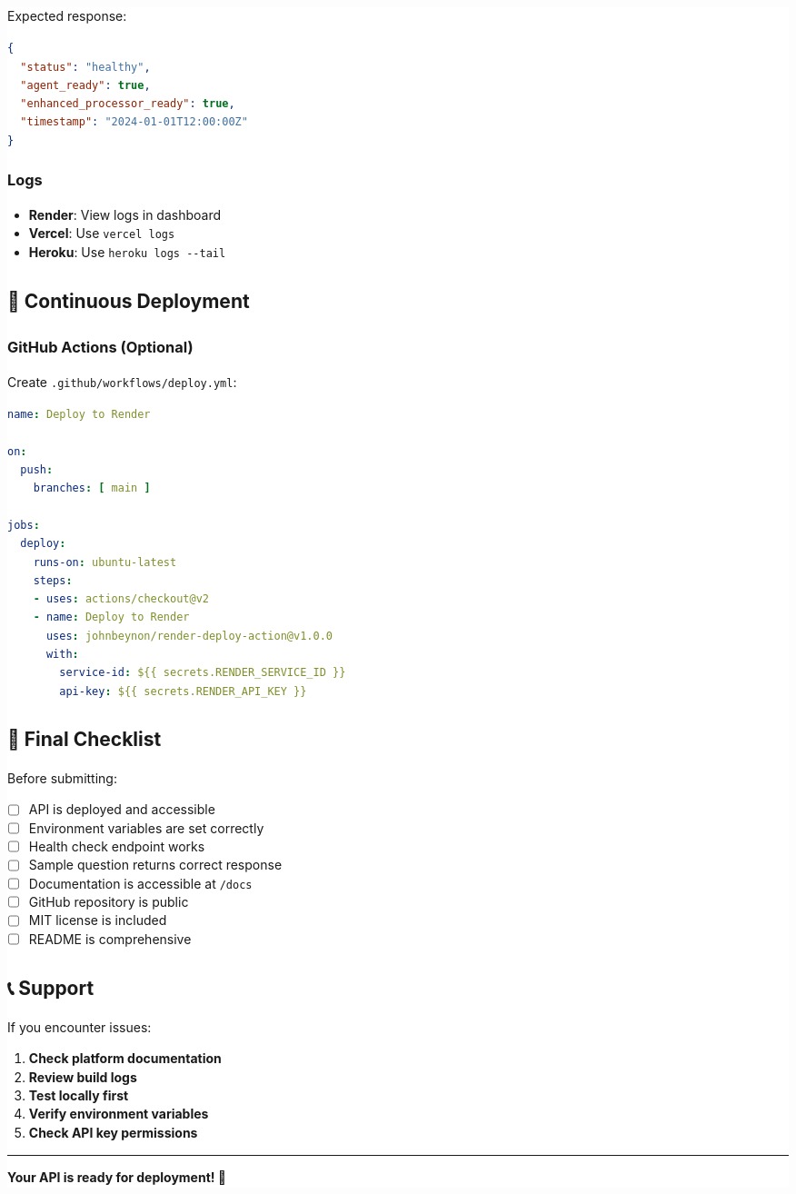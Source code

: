 Expected response:
```json
{
  "status": "healthy",
  "agent_ready": true,
  "enhanced_processor_ready": true,
  "timestamp": "2024-01-01T12:00:00Z"
}
```

### Logs
- **Render**: View logs in dashboard
- **Vercel**: Use `vercel logs`
- **Heroku**: Use `heroku logs --tail`

## 🔄 Continuous Deployment

### GitHub Actions (Optional)

Create `.github/workflows/deploy.yml`:

```yaml
name: Deploy to Render

on:
  push:
    branches: [ main ]

jobs:
  deploy:
    runs-on: ubuntu-latest
    steps:
    - uses: actions/checkout@v2
    - name: Deploy to Render
      uses: johnbeynon/render-deploy-action@v1.0.0
      with:
        service-id: ${{ secrets.RENDER_SERVICE_ID }}
        api-key: ${{ secrets.RENDER_API_KEY }}
```

## 🎯 Final Checklist

Before submitting:

- [ ] API is deployed and accessible
- [ ] Environment variables are set correctly
- [ ] Health check endpoint works
- [ ] Sample question returns correct response
- [ ] Documentation is accessible at `/docs`
- [ ] GitHub repository is public
- [ ] MIT license is included
- [ ] README is comprehensive

## 📞 Support

If you encounter issues:

1. **Check platform documentation**
2. **Review build logs**
3. **Test locally first**
4. **Verify environment variables**
5. **Check API key permissions**

---

**Your API is ready for deployment! 🚀** 